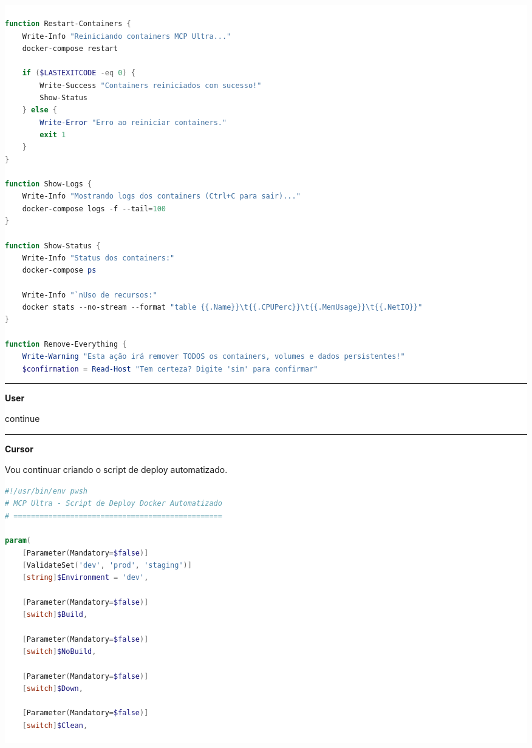 ```powershell

function Restart-Containers {
    Write-Info "Reiniciando containers MCP Ultra..."
    docker-compose restart
    
    if ($LASTEXITCODE -eq 0) {
        Write-Success "Containers reiniciados com sucesso!"
        Show-Status
    } else {
        Write-Error "Erro ao reiniciar containers."
        exit 1
    }
}

function Show-Logs {
    Write-Info "Mostrando logs dos containers (Ctrl+C para sair)..."
    docker-compose logs -f --tail=100
}

function Show-Status {
    Write-Info "Status dos containers:"
    docker-compose ps
    
    Write-Info "`nUso de recursos:"
    docker stats --no-stream --format "table {{.Name}}\t{{.CPUPerc}}\t{{.MemUsage}}\t{{.NetIO}}"
}

function Remove-Everything {
    Write-Warning "Esta ação irá remover TODOS os containers, volumes e dados persistentes!"
    $confirmation = Read-Host "Tem certeza? Digite 'sim' para confirmar"
```

---

**User**

continue

---

**Cursor**

Vou continuar criando o script de deploy automatizado.

```powershell
#!/usr/bin/env pwsh
# MCP Ultra - Script de Deploy Docker Automatizado
# ================================================

param(
    [Parameter(Mandatory=$false)]
    [ValidateSet('dev', 'prod', 'staging')]
    [string]$Environment = 'dev',
    
    [Parameter(Mandatory=$false)]
    [switch]$Build,
    
    [Parameter(Mandatory=$false)]
    [switch]$NoBuild,
    
    [Parameter(Mandatory=$false)]
    [switch]$Down,
    
    [Parameter(Mandatory=$false)]
    [switch]$Clean,
    
```